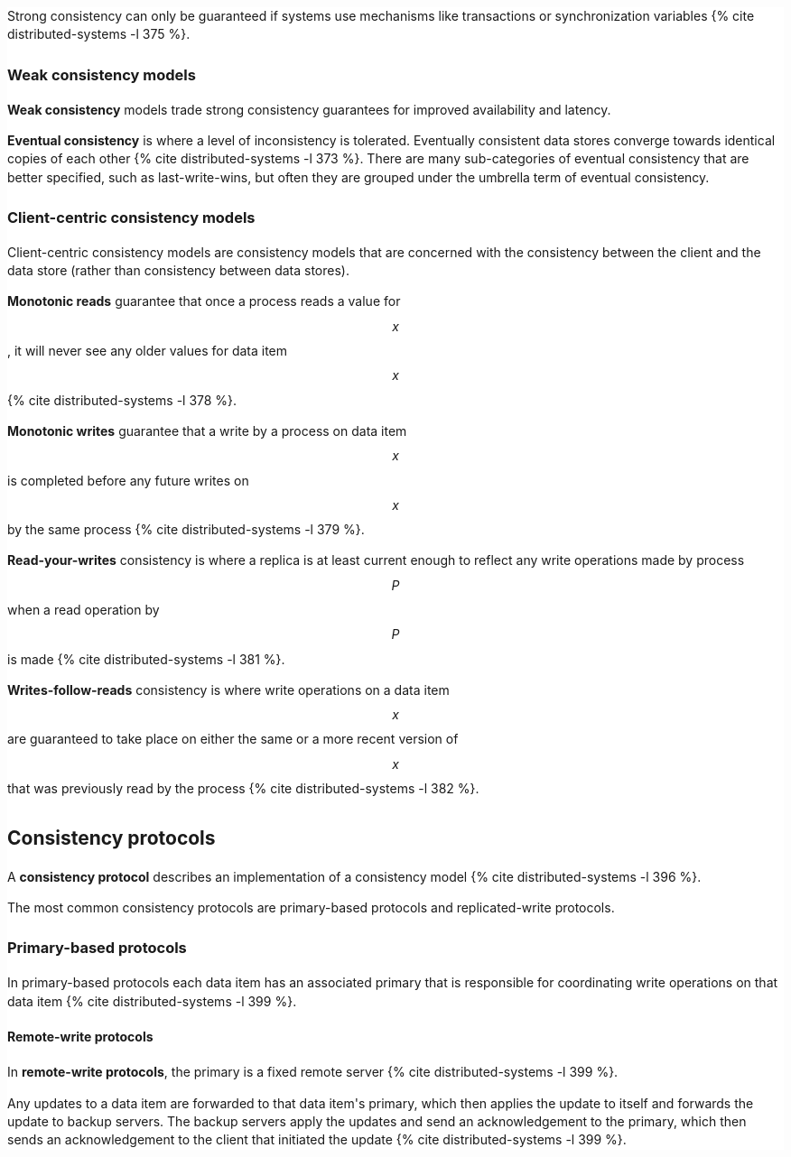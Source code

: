 Strong consistency can only be guaranteed if systems use mechanisms like transactions or synchronization variables {% cite distributed-systems -l 375 %}.

### Weak consistency models

**Weak consistency** models trade strong consistency guarantees for improved availability and latency.

**Eventual consistency** is where a level of inconsistency is tolerated. Eventually consistent data stores converge towards identical copies of each other {% cite distributed-systems -l 373 %}. There are many sub-categories of eventual consistency that are better specified, such as last-write-wins, but often they are grouped under the umbrella term of eventual consistency.



### Client-centric consistency models

Client-centric consistency models are consistency models that are concerned with the consistency between the client and the data store (rather than consistency between data stores).

**Monotonic reads** guarantee that once a process reads a value for $$x$$, it will never see any older values for data item $$x$$ {% cite distributed-systems -l 378 %}.

**Monotonic writes** guarantee that a write by a process on data item $$x$$ is completed before any future writes on $$x$$ by the same process {% cite distributed-systems -l 379 %}.

**Read-your-writes** consistency is where a replica is at least current enough to reflect any write operations made by process $$P$$ when a read operation by $$P$$ is made {% cite distributed-systems -l 381 %}.

**Writes-follow-reads** consistency is where write operations on a data item $$x$$ are guaranteed to take place on either the same or a more recent version of $$x$$ that was previously read by the process {% cite distributed-systems -l 382 %}.

## Consistency protocols

A **consistency protocol** describes an implementation of a consistency model {% cite distributed-systems -l 396 %}.

The most common consistency protocols are primary-based protocols and replicated-write protocols.

### Primary-based protocols

In primary-based protocols each data item has an associated primary that is responsible for coordinating write operations on that data item {% cite distributed-systems -l 399 %}.

#### Remote-write protocols

In **remote-write protocols**, the primary is a fixed remote server {% cite distributed-systems -l 399 %}.

Any updates to a data item are forwarded to that data item's primary, which then applies the update to itself and forwards the update to backup servers. The backup servers apply the updates and send an acknowledgement to the primary, which then sends an acknowledgement to the client that initiated the update {% cite distributed-systems -l 399 %}.
